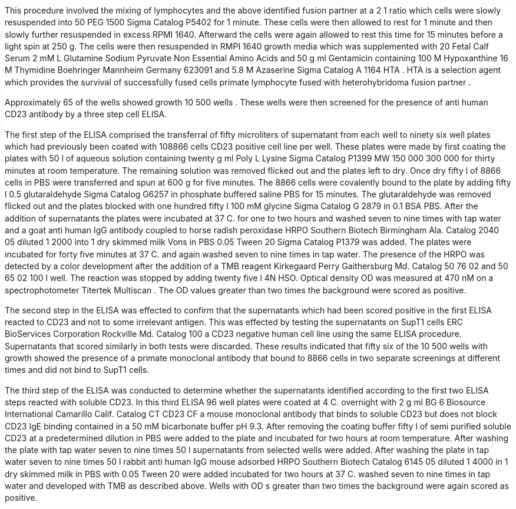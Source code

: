 This procedure involved the mixing of lymphocytes and the above identified fusion partner at a 2 1 ratio which cells were slowly resuspended into 50 PEG 1500 Sigma Catalog P5402 for 1 minute. These cells were then allowed to rest for 1 minute and then slowly further resuspended in excess RPMI 1640. Afterward the cells were again allowed to rest this time for 15 minutes before a light spin at 250 g. The cells were then resuspended in RMPI 1640 growth media which was supplemented with 20 Fetal Calf Serum 2 mM L Glutamine Sodium Pyruvate Non Essential Amino Acids and 50 g ml Gentamicin containing 100 M Hypoxanthine 16 M Thymidine Boehringer Mannheim Germany 623091 and 5.8 M Azaserine Sigma Catalog A 1164 HTA . HTA is a selection agent which provides the survival of successfully fused cells primate lymphocyte fused with heterohybridoma fusion partner .

Approximately 65 of the wells showed growth 10 500 wells . These wells were then screened for the presence of anti human CD23 antibody by a three step cell ELISA.

The first step of the ELISA comprised the transferral of fifty microliters of supernatant from each well to ninety six well plates which had previously been coated with 108866 cells CD23 positive cell line per well. These plates were made by first coating the plates with 50 l of aqueous solution containing twenty g ml Poly L Lysine Sigma Catalog P1399 MW 150 000 300 000 for thirty minutes at room temperature. The remaining solution was removed flicked out and the plates left to dry. Once dry fifty l of 8866 cells in PBS were transferred and spun at 600 g for five minutes. The 8866 cells were covalently bound to the plate by adding fifty l 0.5 glutaraldehyde Sigma Catalog G6257 in phosphate buffered saline PBS for 15 minutes. The glutaraldehyde was removed flicked out and the plates blocked with one hundred fifty l 100 mM glycine Sigma Catalog G 2879 in 0.1 BSA PBS. After the addition of supernatants the plates were incubated at 37 C. for one to two hours and washed seven to nine times with tap water and a goat anti human IgG antibody coupled to horse radish peroxidase HRPO Southern Biotech Birmingham Ala. Catalog 2040 05 diluted 1 2000 into 1 dry skimmed milk Vons in PBS 0.05 Tween 20 Sigma Catalog P1379 was added. The plates were incubated for forty five minutes at 37 C. and again washed seven to nine times in tap water. The presence of the HRPO was detected by a color development after the addition of a TMB reagent Kirkegaard Perry Gaithersburg Md. Catalog 50 76 02 and 50 65 02 100 l well. The reaction was stopped by adding twenty five l 4N HSO. Optical density OD was measured at 470 nM on a spectrophotometer Titertek Multiscan . The OD values greater than two times the background were scored as positive.

The second step in the ELISA was effected to confirm that the supernatants which had been scored positive in the first ELISA reacted to CD23 and not to some irrelevant antigen. This was effected by testing the supernatants on SupT1 cells ERC BioServices Corporation Rockville Md. Catalog 100 a CD23 negative human cell line using the same ELISA procedure. Supernatants that scored similarly in both tests were discarded. These results indicated that fifty six of the 10 500 wells with growth showed the presence of a primate monoclonal antibody that bound to 8866 cells in two separate screenings at different times and did not bind to SupT1 cells.

The third step of the ELISA was conducted to determine whether the supernatants identified according to the first two ELISA steps reacted with soluble CD23. In this third ELISA 96 well plates were coated at 4 C. overnight with 2 g ml BG 6 Biosource International Camarillo Calif. Catalog CT CD23 CF a mouse monoclonal antibody that binds to soluble CD23 but does not block CD23 IgE binding contained in a 50 mM bicarbonate buffer pH 9.3. After removing the coating buffer fifty l of semi purified soluble CD23 at a predetermined dilution in PBS were added to the plate and incubated for two hours at room temperature. After washing the plate with tap water seven to nine times 50 l supernatants from selected wells were added. After washing the plate in tap water seven to nine times 50 l rabbit anti human IgG mouse adsorbed HRPO Southern Biotech Catalog 6145 05 diluted 1 4000 in 1 dry skimmed milk in PBS with 0.05 Tween 20 were added incubated for two hours at 37 C. washed seven to nine times in tap water and developed with TMB as described above. Wells with OD s greater than two times the background were again scored as positive.
